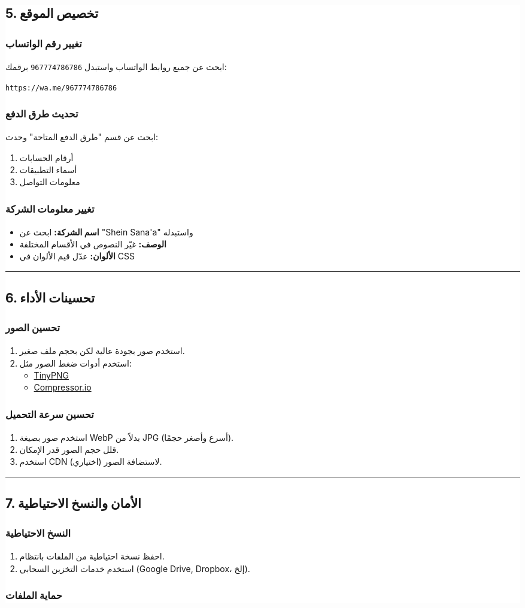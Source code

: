 
## 5. تخصيص الموقع

### تغيير رقم الواتساب

ابحث عن جميع روابط الواتساب واستبدل `967774786786` برقمك:

```
https://wa.me/967774786786
```

### تحديث طرق الدفع

ابحث عن قسم "طرق الدفع المتاحة" وحدث:

1. أرقام الحسابات
2. أسماء التطبيقات
3. معلومات التواصل

### تغيير معلومات الشركة

- **اسم الشركة:** ابحث عن "Shein Sana'a" واستبدله
- **الوصف:** غيّر النصوص في الأقسام المختلفة
- **الألوان:** عدّل قيم الألوان في CSS

---

## 6. تحسينات الأداء

### تحسين الصور

1. استخدم صور بجودة عالية لكن بحجم ملف صغير.
2. استخدم أدوات ضغط الصور مثل:
   - [TinyPNG](https://tinypng.com/)
   - [Compressor.io](https://compressor.io/)

### تحسين سرعة التحميل

1. استخدم صور بصيغة WebP بدلاً من JPG (أسرع وأصغر حجمًا).
2. قلل حجم الصور قدر الإمكان.
3. استخدم CDN لاستضافة الصور (اختياري).

---

## 7. الأمان والنسخ الاحتياطية

### النسخ الاحتياطية

1. احفظ نسخة احتياطية من الملفات بانتظام.
2. استخدم خدمات التخزين السحابي (Google Drive, Dropbox، إلخ).

### حماية الملفات
